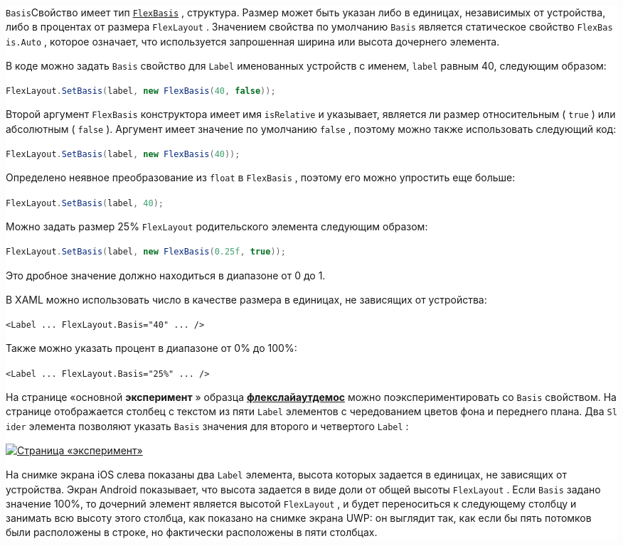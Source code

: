 `Basis`Свойство имеет тип [`FlexBasis`](xref:Xamarin.Forms.FlexBasis) , структура. Размер может быть указан либо в единицах, независимых от устройства, либо в процентах от размера `FlexLayout` . Значением свойства по умолчанию `Basis` является статическое свойство `FlexBasis.Auto` , которое означает, что используется запрошенная ширина или высота дочернего элемента.

В коде можно задать `Basis` свойство для `Label` именованных устройств с именем, `label` равным 40, следующим образом:

```csharp
FlexLayout.SetBasis(label, new FlexBasis(40, false));
```

Второй аргумент `FlexBasis` конструктора имеет имя `isRelative` и указывает, является ли размер относительным ( `true` ) или абсолютным ( `false` ). Аргумент имеет значение по умолчанию `false` , поэтому можно также использовать следующий код:

```csharp
FlexLayout.SetBasis(label, new FlexBasis(40));
```

Определено неявное преобразование из `float` в `FlexBasis` , поэтому его можно упростить еще больше:

```csharp
FlexLayout.SetBasis(label, 40);
```

Можно задать размер 25% `FlexLayout` родительского элемента следующим образом:

```csharp
FlexLayout.SetBasis(label, new FlexBasis(0.25f, true));
```

Это дробное значение должно находиться в диапазоне от 0 до 1.

В XAML можно использовать число в качестве размера в единицах, не зависящих от устройства:

```xaml
<Label ... FlexLayout.Basis="40" ... />
```

Также можно указать процент в диапазоне от 0% до 100%:

```xaml
<Label ... FlexLayout.Basis="25%" ... />
```

На странице «основной **эксперимент** » образца **[флекслайаутдемос](/samples/xamarin/xamarin-forms-samples/userinterface-flexlayoutdemos)** можно поэкспериментировать со `Basis` свойством. На странице отображается столбец с текстом из пяти `Label` элементов с чередованием цветов фона и переднего плана. Два `Slider` элемента позволяют указать `Basis` значения для второго и четвертого `Label` :

[![Страница «эксперимент»](flex-layout-images/BasisExperiment.png "Страница «эксперимент»")](flex-layout-images/BasisExperiment-Large.png#lightbox)

На снимке экрана iOS слева показаны два `Label` элемента, высота которых задается в единицах, не зависящих от устройства. Экран Android показывает, что высота задается в виде доли от общей высоты `FlexLayout` . Если `Basis` задано значение 100%, то дочерний элемент является высотой `FlexLayout` , и будет переноситься к следующему столбцу и занимать всю высоту этого столбца, как показано на снимке экрана UWP: он выглядит так, как если бы пять потомков были расположены в строке, но фактически расположены в пяти столбцах.
